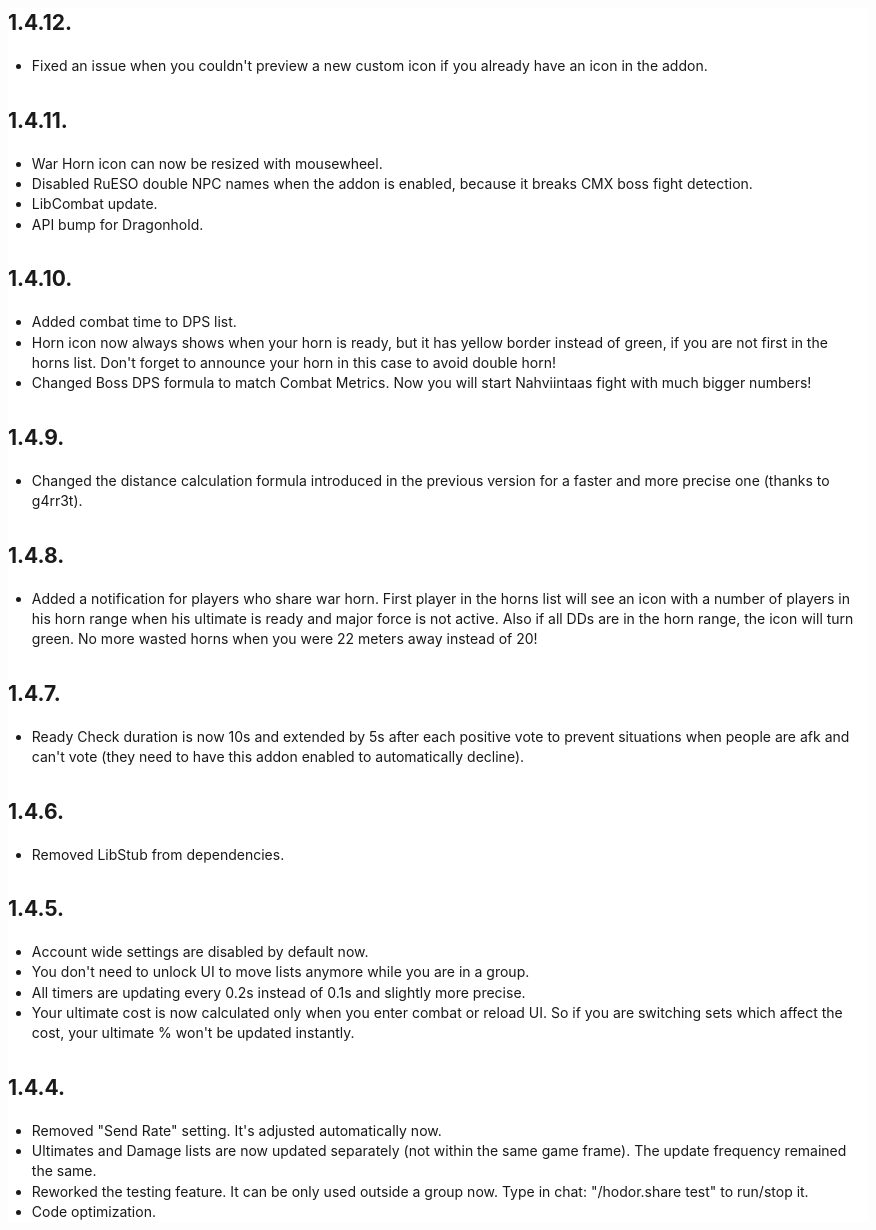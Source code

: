 ## 1.4.12.
- Fixed an issue when you couldn't preview a new custom icon if you already have an icon in the addon.

## 1.4.11.
- War Horn icon can now be resized with mousewheel.
- Disabled RuESO double NPC names when the addon is enabled, because it breaks CMX boss fight detection.
- LibCombat update.
- API bump for Dragonhold.

## 1.4.10.
- Added combat time to DPS list.
- Horn icon now always shows when your horn is ready, but it has yellow border instead of green, if you are not first in the horns list. Don't forget to announce your horn in this case to avoid double horn!
- Changed Boss DPS formula to match Combat Metrics. Now you will start Nahviintaas fight with much bigger numbers!

## 1.4.9.
- Changed the distance calculation formula introduced in the previous version for a faster and more precise one (thanks to g4rr3t).

## 1.4.8.
- Added a notification for players who share war horn. First player in the horns list will see an icon with a number of players in his horn range when his ultimate is ready and major force is not active. Also if all DDs are in the horn range, the icon will turn green. No more wasted horns when you were 22 meters away instead of 20!

## 1.4.7.
- Ready Check duration is now 10s and extended by 5s after each positive vote to prevent situations when people are afk and can't vote (they need to have this addon enabled to automatically decline).

## 1.4.6.
- Removed LibStub from dependencies.

## 1.4.5.
- Account wide settings are disabled by default now.
- You don't need to unlock UI to move lists anymore while you are in a group.
- All timers are updating every 0.2s instead of 0.1s and slightly more precise.
- Your ultimate cost is now calculated only when you enter combat or reload UI. So if you are switching sets which affect the cost, your ultimate % won't be updated instantly.

## 1.4.4.
- Removed "Send Rate" setting. It's adjusted automatically now.
- Ultimates and Damage lists are now updated separately (not within the same game frame). The update frequency remained the same.
- Reworked the testing feature. It can be only used outside a group now. Type in chat: "/hodor.share test" to run/stop it.
- Code optimization.
